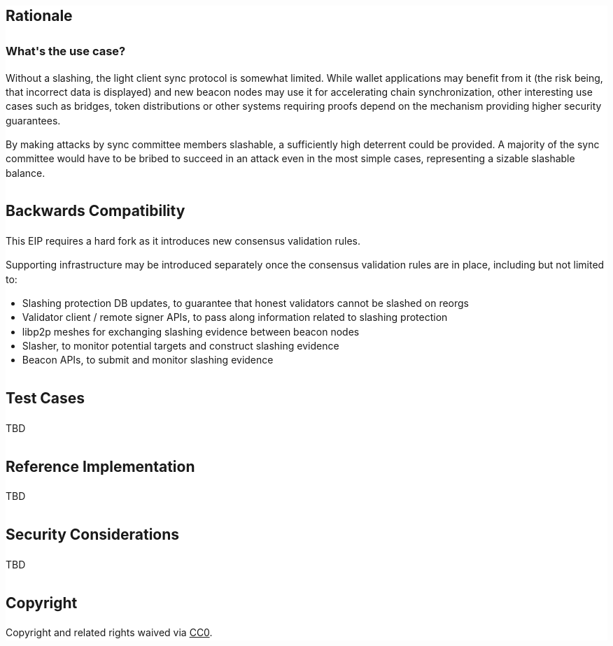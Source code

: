 ## Rationale

### What's the use case?

Without a slashing, the light client sync protocol is somewhat limited. While wallet applications may benefit from it (the risk being, that incorrect data is displayed) and new beacon nodes may use it for accelerating chain synchronization, other interesting use cases such as bridges, token distributions or other systems requiring proofs depend on the mechanism providing higher security guarantees.

By making attacks by sync committee members slashable, a sufficiently high deterrent could be provided. A majority of the sync committee would have to be bribed to succeed in an attack even in the most simple cases, representing a sizable slashable balance.

## Backwards Compatibility

This EIP requires a hard fork as it introduces new consensus validation rules.

Supporting infrastructure may be introduced separately once the consensus validation rules are in place, including but not limited to:

- Slashing protection DB updates, to guarantee that honest validators cannot be slashed on reorgs
- Validator client / remote signer APIs, to pass along information related to slashing protection
- libp2p meshes for exchanging slashing evidence between beacon nodes
- Slasher, to monitor potential targets and construct slashing evidence
- Beacon APIs, to submit and monitor slashing evidence

## Test Cases

TBD

## Reference Implementation

TBD

## Security Considerations

TBD

## Copyright

Copyright and related rights waived via [CC0](/LICENSE.md).
